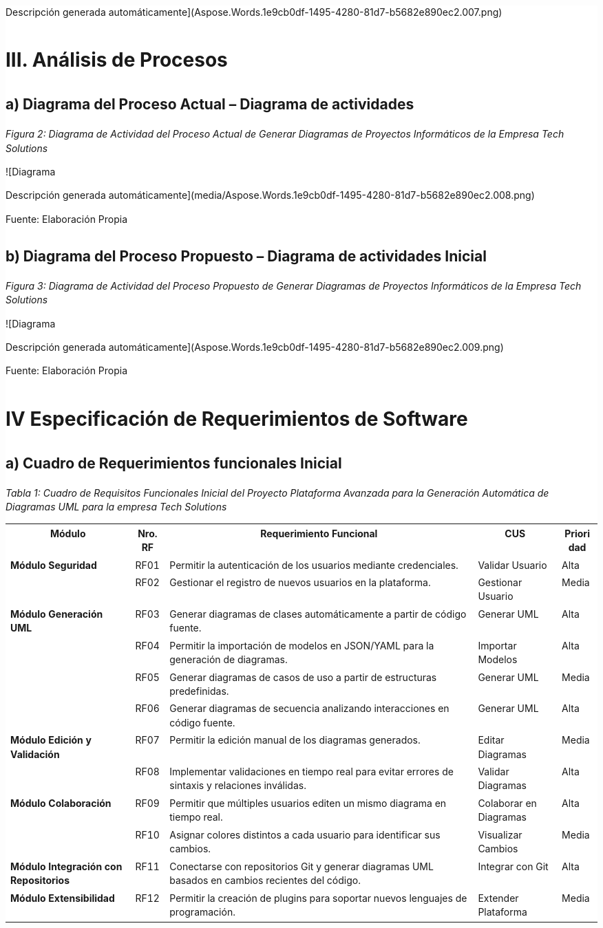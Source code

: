 Descripción generada automáticamente](Aspose.Words.1e9cb0df-1495-4280-81d7-b5682e890ec2.007.png)

# <a name="_toc181265385"></a>**III.  Análisis de Procesos**
## <a name="_toc181265386"></a>**a) Diagrama del Proceso Actual – Diagrama de actividades**
*Figura 2: Diagrama de Actividad del Proceso Actual de Generar Diagramas de Proyectos Informáticos de la Empresa Tech Solutions*

![Diagrama

Descripción generada automáticamente](media/Aspose.Words.1e9cb0df-1495-4280-81d7-b5682e890ec2.008.png)

Fuente: Elaboración Propia
## <a name="_toc181265387"></a>**b) Diagrama del Proceso Propuesto – Diagrama de actividades Inicial**
*Figura 3: Diagrama de Actividad del Proceso Propuesto de Generar Diagramas de Proyectos Informáticos de la Empresa Tech Solutions*

![Diagrama

Descripción generada automáticamente](Aspose.Words.1e9cb0df-1495-4280-81d7-b5682e890ec2.009.png)

Fuente: Elaboración Propia
# <a name="_toc181265388"></a>**IV Especificación de Requerimientos de Software**
## <a name="_toc181265389"></a>**a) Cuadro de Requerimientos funcionales Inicial**
*Tabla 1: Cuadro de Requisitos Funcionales Inicial del Proyecto Plataforma Avanzada para la Generación Automática de Diagramas UML para la empresa Tech Solutions*

<table><tr><th><b>Módulo</b></th><th><b>Nro. RF</b></th><th><b>Requerimiento Funcional</b></th><th><b>CUS</b></th><th><b>Prioridad</b></th></tr>
<tr><td rowspan="2"><b>Módulo Seguridad</b></td><td>RF01</td><td>Permitir la autenticación de los usuarios mediante credenciales.</td><td>Validar Usuario</td><td>Alta</td></tr>
<tr><td>RF02</td><td>Gestionar el registro de nuevos usuarios en la plataforma.</td><td>Gestionar Usuario</td><td>Media</td></tr>
<tr><td rowspan="4"><b>Módulo Generación UML</b></td><td>RF03</td><td>Generar diagramas de clases automáticamente a partir de código fuente.</td><td>Generar UML</td><td>Alta</td></tr>
<tr><td>RF04</td><td>Permitir la importación de modelos en JSON/YAML para la generación de diagramas.</td><td>Importar Modelos</td><td>Alta</td></tr>
<tr><td>RF05</td><td>Generar diagramas de casos de uso a partir de estructuras predefinidas.</td><td>Generar UML</td><td>Media</td></tr>
<tr><td>RF06</td><td>Generar diagramas de secuencia analizando interacciones en código fuente.</td><td>Generar UML</td><td>Alta</td></tr>
<tr><td rowspan="2"><b>Módulo Edición y Validación</b></td><td>RF07</td><td>Permitir la edición manual de los diagramas generados.</td><td>Editar Diagramas</td><td>Media</td></tr>
<tr><td>RF08</td><td>Implementar validaciones en tiempo real para evitar errores de sintaxis y relaciones inválidas.</td><td>Validar Diagramas</td><td>Alta</td></tr>
<tr><td rowspan="2"><b>Módulo Colaboración</b></td><td>RF09</td><td>Permitir que múltiples usuarios editen un mismo diagrama en tiempo real.</td><td>Colaborar en Diagramas</td><td>Alta</td></tr>
<tr><td>RF10</td><td>Asignar colores distintos a cada usuario para identificar sus cambios.</td><td>Visualizar Cambios</td><td>Media</td></tr>
<tr><td><b>Módulo Integración con Repositorios</b></td><td>RF11</td><td>Conectarse con repositorios Git y generar diagramas UML basados en cambios recientes del código.</td><td>Integrar con Git</td><td>Alta</td></tr>
<tr><td><b>Módulo Extensibilidad</b></td><td>RF12</td><td>Permitir la creación de plugins para soportar nuevos lenguajes de programación.</td><td>Extender Plataforma</td><td>Media</td></tr>